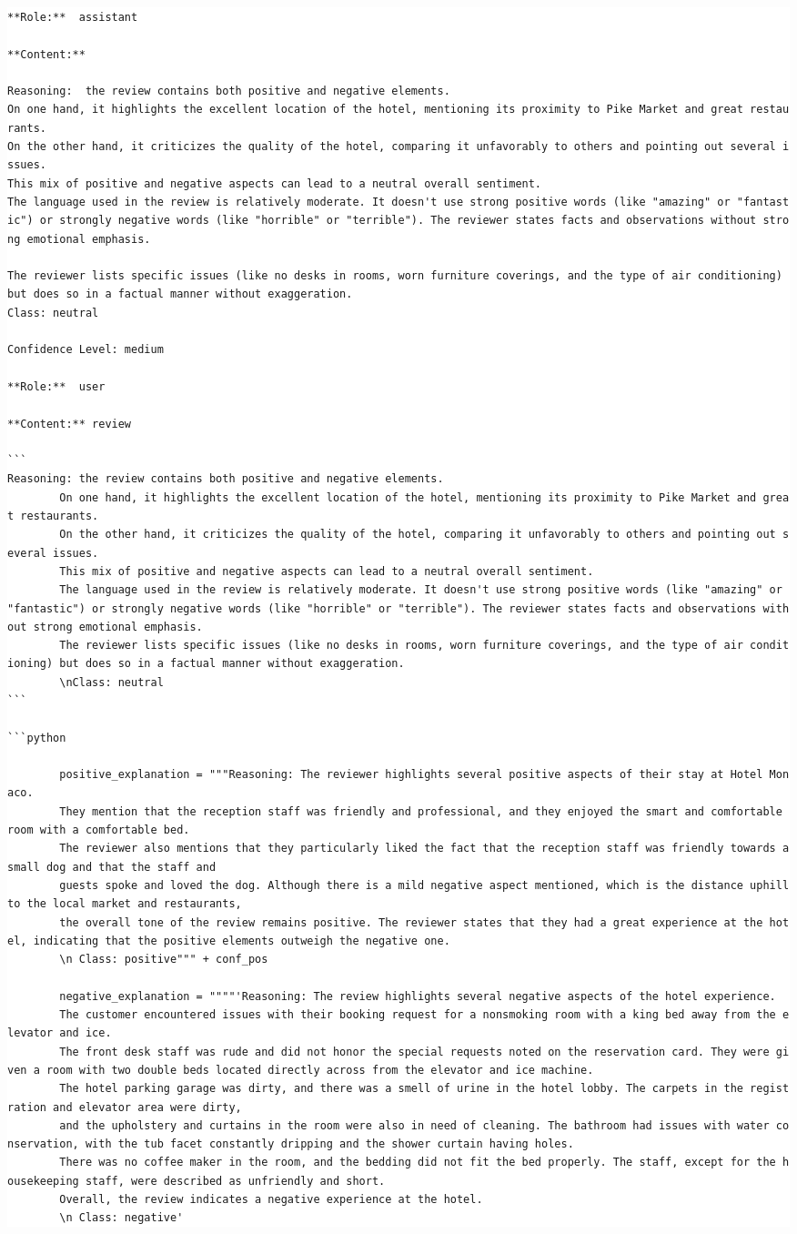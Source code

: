     **Role:**  assistant
    
    **Content:** 
    
    Reasoning:  the review contains both positive and negative elements.
    On one hand, it highlights the excellent location of the hotel, mentioning its proximity to Pike Market and great restaurants.
    On the other hand, it criticizes the quality of the hotel, comparing it unfavorably to others and pointing out several issues.
    This mix of positive and negative aspects can lead to a neutral overall sentiment.
    The language used in the review is relatively moderate. It doesn't use strong positive words (like "amazing" or "fantastic") or strongly negative words (like "horrible" or "terrible"). The reviewer states facts and observations without strong emotional emphasis.
    
    The reviewer lists specific issues (like no desks in rooms, worn furniture coverings, and the type of air conditioning) but does so in a factual manner without exaggeration.
    Class: neutral
    
    Confidence Level: medium
    
    **Role:**  user
    
    **Content:** review
    
    ```
    Reasoning: the review contains both positive and negative elements. 
            On one hand, it highlights the excellent location of the hotel, mentioning its proximity to Pike Market and great restaurants. 
            On the other hand, it criticizes the quality of the hotel, comparing it unfavorably to others and pointing out several issues. 
            This mix of positive and negative aspects can lead to a neutral overall sentiment.
            The language used in the review is relatively moderate. It doesn't use strong positive words (like "amazing" or "fantastic") or strongly negative words (like "horrible" or "terrible"). The reviewer states facts and observations without strong emotional emphasis.  
            The reviewer lists specific issues (like no desks in rooms, worn furniture coverings, and the type of air conditioning) but does so in a factual manner without exaggeration.
            \nClass: neutral
    ```
    
    ```python
    
            positive_explanation = """Reasoning: The reviewer highlights several positive aspects of their stay at Hotel Monaco. 
            They mention that the reception staff was friendly and professional, and they enjoyed the smart and comfortable room with a comfortable bed. 
            The reviewer also mentions that they particularly liked the fact that the reception staff was friendly towards a small dog and that the staff and 
            guests spoke and loved the dog. Although there is a mild negative aspect mentioned, which is the distance uphill to the local market and restaurants, 
            the overall tone of the review remains positive. The reviewer states that they had a great experience at the hotel, indicating that the positive elements outweigh the negative one.
            \n Class: positive""" + conf_pos
    
            negative_explanation = """"'Reasoning: The review highlights several negative aspects of the hotel experience.
            The customer encountered issues with their booking request for a nonsmoking room with a king bed away from the elevator and ice. 
            The front desk staff was rude and did not honor the special requests noted on the reservation card. They were given a room with two double beds located directly across from the elevator and ice machine. 
            The hotel parking garage was dirty, and there was a smell of urine in the hotel lobby. The carpets in the registration and elevator area were dirty, 
            and the upholstery and curtains in the room were also in need of cleaning. The bathroom had issues with water conservation, with the tub facet constantly dripping and the shower curtain having holes. 
            There was no coffee maker in the room, and the bedding did not fit the bed properly. The staff, except for the housekeeping staff, were described as unfriendly and short. 
            Overall, the review indicates a negative experience at the hotel.
            \n Class: negative'